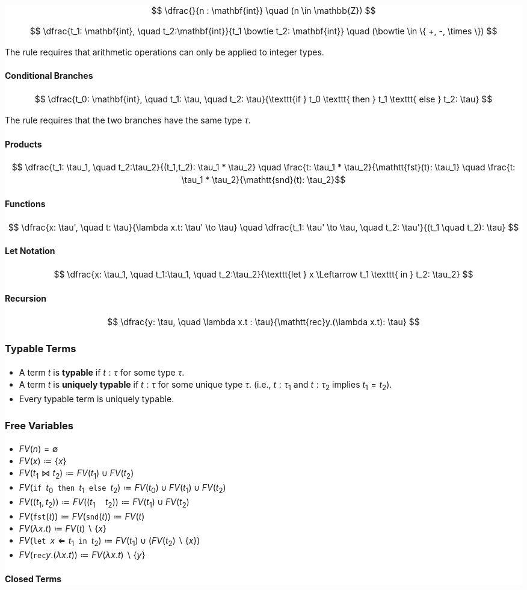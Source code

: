 $$ \dfrac{}{n : \mathbf{int}} \quad (n \in \mathbb{Z}) $$

$$ \dfrac{t_1: \mathbf{int}, \quad t_2:\mathbf{int}}{t_1 \bowtie t_2: \mathbf{int}} \quad (\bowtie \in \{ +, -, \times \}) $$

The rule requires that arithmetic operations can only be applied to integer types.

#### Conditional Branches

$$ \dfrac{t_0: \mathbf{int}, \quad t_1: \tau, \quad t_2: \tau}{\texttt{if } t_0 \texttt{ then } t_1 \texttt{ else } t_2: \tau} $$

The rule requires that the two branches have the same type $\tau$.

#### Products

$$ \dfrac{t_1: \tau_1, \quad t_2:\tau_2}{(t_1,t_2): \tau_1 * \tau_2} \quad \frac{t: \tau_1 * \tau_2}{\mathtt{fst}(t): \tau_1} \quad \frac{t: \tau_1 * \tau_2}{\mathtt{snd}(t): \tau_2}$$

#### Functions

$$ \dfrac{x: \tau', \quad t: \tau}{\lambda x.t: \tau' \to \tau} \quad \dfrac{t_1: \tau' \to \tau, \quad t_2: \tau'}{(t_1 \quad t_2): \tau} $$

#### Let Notation

$$ \dfrac{x: \tau_1, \quad t_1:\tau_1, \quad t_2:\tau_2}{\texttt{let } x \Leftarrow t_1 \texttt{ in } t_2: \tau_2} $$

#### Recursion

$$ \dfrac{y: \tau, \quad \lambda x.t : \tau}{\mathtt{rec}y.(\lambda x.t): \tau} $$

### Typable Terms

- A term $t$ is **typable** if $t: \tau$ for some type $\tau$.
- A term $t$ is **uniquely typable** if $t: \tau$ for some unique type $\tau$. (i.e., $t: \tau_1$ and $t: \tau_2$ implies $t_1 = t_2$).
- Every typable term is uniquely typable.

### Free Variables

- $FV(n) = \emptyset$
- $FV(x) \coloneqq \{ x \}$
- $FV(t_1 \bowtie t_2) \coloneqq FV(t_1) \cup FV(t_2)$
- $FV(\texttt{if } t_0 \texttt{ then } t_1 \texttt{ else } t_2) \coloneqq FV(t_0) \cup FV(t_1) \cup FV(t_2)$
- $FV((t_1, t_2)) \coloneqq FV((t_1 \quad t_2)) \coloneqq FV(t_1) \cup FV(t_2)$
- $FV(\mathtt{fst}(t)) \coloneqq FV(\mathtt{snd}(t)) \coloneqq FV(t)$
- $FV(\lambda x.t) \coloneqq FV(t) \backslash \{x\}$
- $FV(\texttt{let } x \Leftarrow t_1 \texttt{ in } t_2) \coloneqq FV(t_1) \cup (FV(t_2) \backslash \{x\})$
- $FV(\mathtt{rec}y.(\lambda x.t)) \coloneqq FV(\lambda x.t) \backslash \{y\}$

#### Closed Terms
